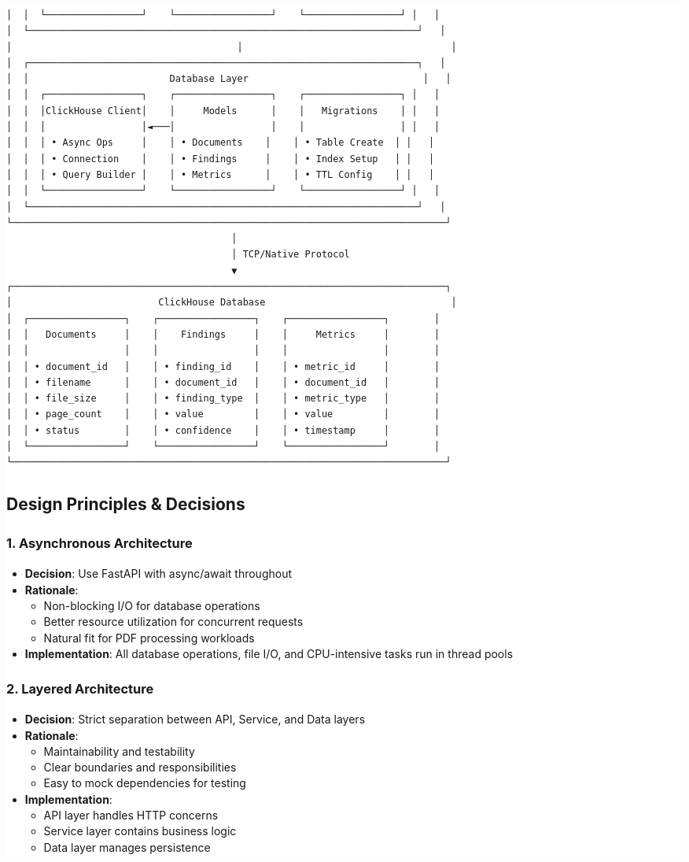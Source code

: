 ```
│  │  └─────────────────┘    └─────────────────┘    └─────────────────┘ │   │
│  └─────────────────────────────────────────────────────────────────────┘   │
│                                        │                                     │
│  ┌─────────────────────────────────────────────────────────────────────┐   │
│  │                         Database Layer                               │   │
│  │  ┌─────────────────┐    ┌─────────────────┐    ┌─────────────────┐ │   │
│  │  │ClickHouse Client│    │     Models      │    │   Migrations    │ │   │
│  │  │                 │◄───│                 │    │                 │ │   │
│  │  │ • Async Ops     │    │ • Documents    │    │ • Table Create  │ │   │
│  │  │ • Connection    │    │ • Findings     │    │ • Index Setup   │ │   │
│  │  │ • Query Builder │    │ • Metrics      │    │ • TTL Config    │ │   │
│  │  └─────────────────┘    └─────────────────┘    └─────────────────┘ │   │
│  └─────────────────────────────────────────────────────────────────────┘   │
└─────────────────────────────────────────────────────────────────────────────┘
                                        │
                                        │ TCP/Native Protocol
                                        ▼
┌─────────────────────────────────────────────────────────────────────────────┐
│                          ClickHouse Database                                 │
│  ┌─────────────────┐    ┌─────────────────┐    ┌─────────────────┐        │
│  │   Documents     │    │    Findings     │    │     Metrics     │        │
│  │                 │    │                 │    │                 │        │
│  │ • document_id   │    │ • finding_id    │    │ • metric_id     │        │
│  │ • filename      │    │ • document_id   │    │ • document_id   │        │
│  │ • file_size     │    │ • finding_type  │    │ • metric_type   │        │
│  │ • page_count    │    │ • value         │    │ • value         │        │
│  │ • status        │    │ • confidence    │    │ • timestamp     │        │
│  └─────────────────┘    └─────────────────┘    └─────────────────┘        │
└─────────────────────────────────────────────────────────────────────────────┘
```

## Design Principles & Decisions

### 1. **Asynchronous Architecture**
- **Decision**: Use FastAPI with async/await throughout
- **Rationale**: 
  - Non-blocking I/O for database operations
  - Better resource utilization for concurrent requests
  - Natural fit for PDF processing workloads
- **Implementation**: All database operations, file I/O, and CPU-intensive tasks run in thread pools

### 2. **Layered Architecture**
- **Decision**: Strict separation between API, Service, and Data layers
- **Rationale**:
  - Maintainability and testability
  - Clear boundaries and responsibilities
  - Easy to mock dependencies for testing
- **Implementation**: 
  - API layer handles HTTP concerns
  - Service layer contains business logic
  - Data layer manages persistence
